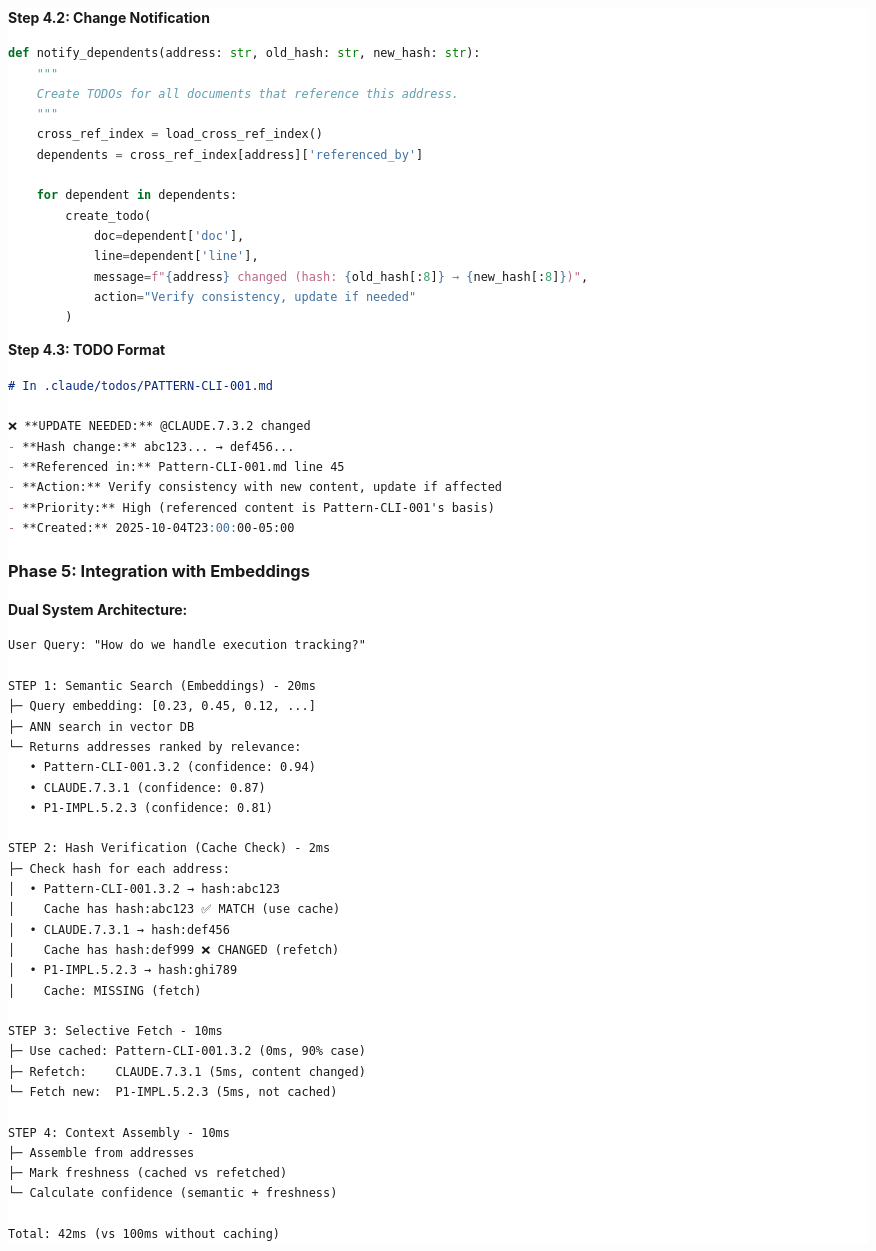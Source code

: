 **Step 4.2: Change Notification**

```python
def notify_dependents(address: str, old_hash: str, new_hash: str):
    """
    Create TODOs for all documents that reference this address.
    """
    cross_ref_index = load_cross_ref_index()
    dependents = cross_ref_index[address]['referenced_by']

    for dependent in dependents:
        create_todo(
            doc=dependent['doc'],
            line=dependent['line'],
            message=f"{address} changed (hash: {old_hash[:8]} → {new_hash[:8]})",
            action="Verify consistency, update if needed"
        )
```

**Step 4.3: TODO Format**

```markdown
# In .claude/todos/PATTERN-CLI-001.md

❌ **UPDATE NEEDED:** @CLAUDE.7.3.2 changed
- **Hash change:** abc123... → def456...
- **Referenced in:** Pattern-CLI-001.md line 45
- **Action:** Verify consistency with new content, update if affected
- **Priority:** High (referenced content is Pattern-CLI-001's basis)
- **Created:** 2025-10-04T23:00:00-05:00
```

### Phase 5: Integration with Embeddings

**Dual System Architecture:**

```
User Query: "How do we handle execution tracking?"

STEP 1: Semantic Search (Embeddings) - 20ms
├─ Query embedding: [0.23, 0.45, 0.12, ...]
├─ ANN search in vector DB
└─ Returns addresses ranked by relevance:
   • Pattern-CLI-001.3.2 (confidence: 0.94)
   • CLAUDE.7.3.1 (confidence: 0.87)
   • P1-IMPL.5.2.3 (confidence: 0.81)

STEP 2: Hash Verification (Cache Check) - 2ms
├─ Check hash for each address:
│  • Pattern-CLI-001.3.2 → hash:abc123
│    Cache has hash:abc123 ✅ MATCH (use cache)
│  • CLAUDE.7.3.1 → hash:def456
│    Cache has hash:def999 ❌ CHANGED (refetch)
│  • P1-IMPL.5.2.3 → hash:ghi789
│    Cache: MISSING (fetch)

STEP 3: Selective Fetch - 10ms
├─ Use cached: Pattern-CLI-001.3.2 (0ms, 90% case)
├─ Refetch:    CLAUDE.7.3.1 (5ms, content changed)
└─ Fetch new:  P1-IMPL.5.2.3 (5ms, not cached)

STEP 4: Context Assembly - 10ms
├─ Assemble from addresses
├─ Mark freshness (cached vs refetched)
└─ Calculate confidence (semantic + freshness)

Total: 42ms (vs 100ms without caching)
```